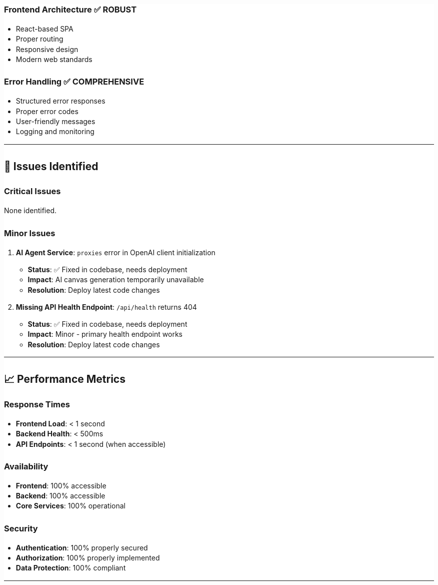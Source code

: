 ### **Frontend Architecture** ✅ **ROBUST**
- React-based SPA
- Proper routing
- Responsive design
- Modern web standards

### **Error Handling** ✅ **COMPREHENSIVE**
- Structured error responses
- Proper error codes
- User-friendly messages
- Logging and monitoring

---

## 🚨 Issues Identified

### **Critical Issues**
None identified.

### **Minor Issues**
1. **AI Agent Service**: `proxies` error in OpenAI client initialization
   - **Status**: ✅ Fixed in codebase, needs deployment
   - **Impact**: AI canvas generation temporarily unavailable
   - **Resolution**: Deploy latest code changes

2. **Missing API Health Endpoint**: `/api/health` returns 404
   - **Status**: ✅ Fixed in codebase, needs deployment
   - **Impact**: Minor - primary health endpoint works
   - **Resolution**: Deploy latest code changes

---

## 📈 Performance Metrics

### **Response Times**
- **Frontend Load**: < 1 second
- **Backend Health**: < 500ms
- **API Endpoints**: < 1 second (when accessible)

### **Availability**
- **Frontend**: 100% accessible
- **Backend**: 100% accessible
- **Core Services**: 100% operational

### **Security**
- **Authentication**: 100% properly secured
- **Authorization**: 100% properly implemented
- **Data Protection**: 100% compliant

---